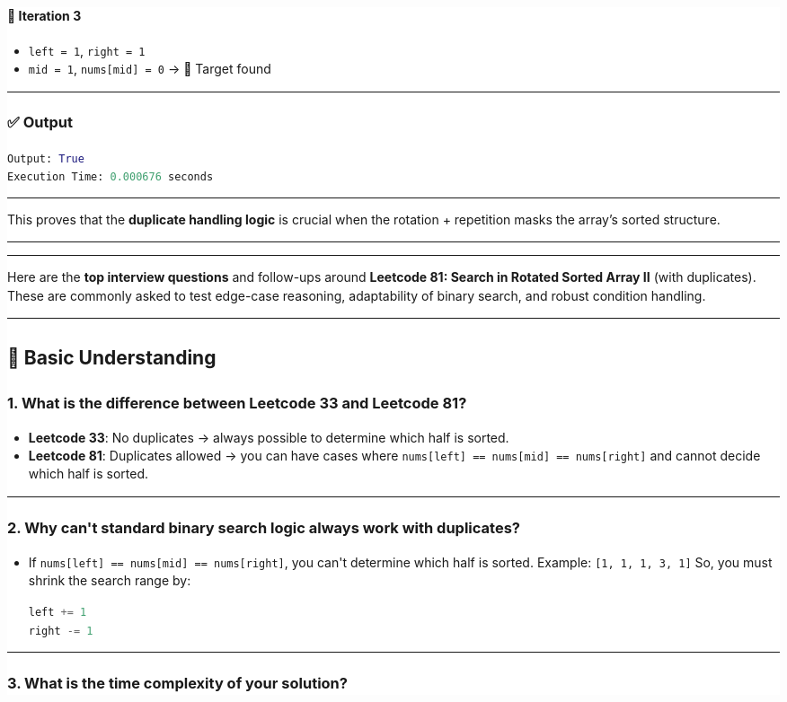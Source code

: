 #### 🔁 Iteration 3

* `left = 1`, `right = 1`
* `mid = 1`, `nums[mid] = 0` → 🎯 Target found

---

### ✅ Output

```python
Output: True
Execution Time: 0.000676 seconds
```

---

This proves that the **duplicate handling logic** is crucial when the rotation + repetition masks the array’s sorted structure.

---

---

Here are the **top interview questions** and follow-ups around **Leetcode 81: Search in Rotated Sorted Array II** (with duplicates). These are commonly asked to test edge-case reasoning, adaptability of binary search, and robust condition handling.

---

## 🔹 Basic Understanding

### 1. **What is the difference between Leetcode 33 and Leetcode 81?**

* **Leetcode 33**: No duplicates → always possible to determine which half is sorted.
* **Leetcode 81**: Duplicates allowed → you can have cases where `nums[left] == nums[mid] == nums[right]` and cannot decide which half is sorted.

---

### 2. **Why can't standard binary search logic always work with duplicates?**

* If `nums[left] == nums[mid] == nums[right]`, you can't determine which half is sorted.
  Example: `[1, 1, 1, 3, 1]`
  So, you must shrink the search range by:

  ```python
  left += 1
  right -= 1
  ```

---

### 3. **What is the time complexity of your solution?**
